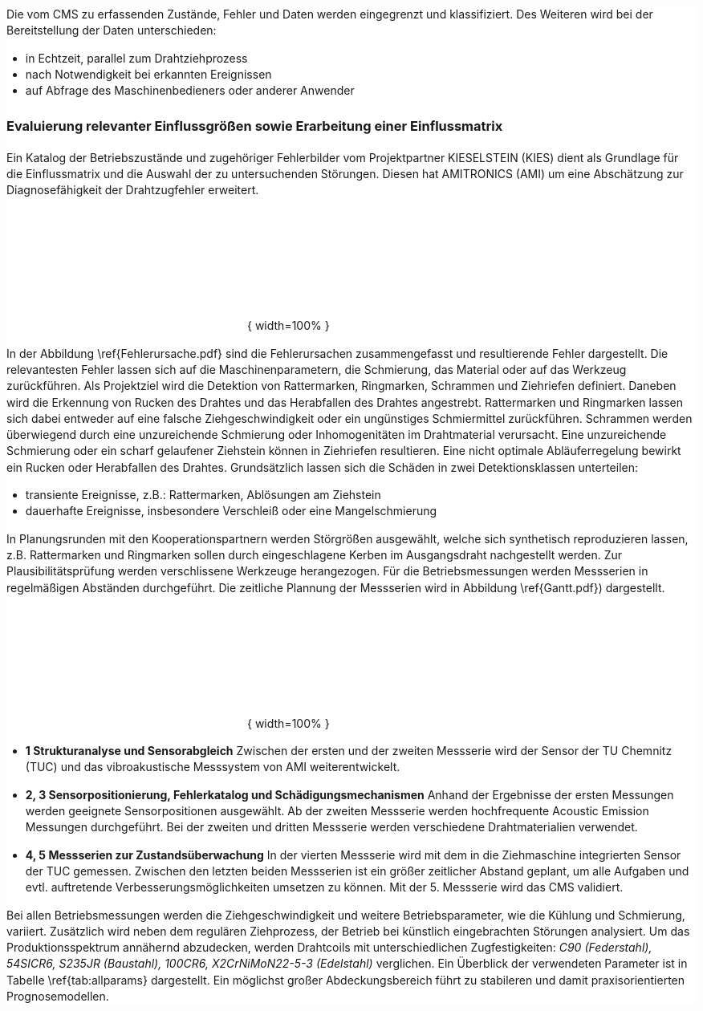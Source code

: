 Die vom CMS zu erfassenden Zustände, Fehler und Daten werden eingegrenzt und klassifiziert. Des Weiteren wird bei der Bereitstellung der Daten unterschieden:

- in Echtzeit, parallel zum Drahtziehprozess
- nach Notwendigkeit bei erkannten Ereignissen
- auf Abfrage des Maschinenbedieners oder anderer Anwender

### Evaluierung relevanter Einflussgrößen sowie Erarbeitung einer Einflussmatrix

Ein Katalog der Betriebszustände und zugehöriger Fehlerbilder vom Projektpartner KIESELSTEIN (KIES) dient als Grundlage für die Einflussmatrix und die Auswahl der zu untersuchenden Störungen. Diesen hat AMITRONICS (AMI) um eine Abschätzung zur Diagnosefähigkeit der Drahtzugfehler erweitert.

![Fehlerursachen beim Drahtzug\label{Fehlerursache.pdf}](images/Fehlerursache.pdf){ width=100% }

In der Abbildung \ref{Fehlerursache.pdf} sind die Fehlerursachen zusammengefasst und resultierende Fehler dargestellt. Die relevantesten Fehler lassen sich auf die Maschinenparametern, die Schmierung, das Material oder auf das Werkzeug zurückführen. Als Projektziel wird die Detektion von Rattermarken, Ringmarken, Schrammen und Ziehriefen definiert. Daneben wird die Erkennung von Rucken des Drahtes und das Herabfallen des Drahtes angestrebt. Rattermarken und Ringmarken lassen sich dabei entweder auf eine falsche Ziehgeschwindigkeit oder ein ungünstiges Schmiermittel zurückführen. Schrammen werden überwiegend durch eine unzureichende Schmierung oder Inhomogenitäten im Drahtmaterial verursacht. Eine unzureichende Schmierung oder ein scharf gelaufener Ziehstein können in Ziehriefen resultieren. Eine nicht optimale Abläuferregelung bewirkt ein Rucken oder Herabfallen des Drahtes.
Grundsätzlich lassen sich die Schäden in zwei Detektionsklassen unterteilen:

- transiente Ereignisse, z.B.: Rattermarken, Ablösungen am Ziehstein
- dauerhafte Ereignisse, insbesondere Verschleiß oder eine Mangelschmierung

In Planungsrunden mit den Kooperationspartnern werden Störgrößen ausgewählt, welche sich synthetisch reproduzieren lassen, z.B. Rattermarken und Ringmarken sollen durch eingeschlagene Kerben im Ausgangsdraht nachgestellt werden. Zur Plausibilitätsprüfung werden verschlissene Werkzeuge herangezogen. Für die Betriebsmessungen werden Messserien in regelmäßigen Abständen durchgeführt. Die zeitliche Plannung der Messserien wird in Abbildung \ref{Gantt.pdf}) dargestellt.

![Durchgeführte Messreihen\label{Gantt.pdf}](images/Gantt.pdf){ width=100% }

- **1 Strukturanalyse und Sensorabgleich**
Zwischen der ersten und der zweiten Messserie wird der Sensor der TU Chemnitz (TUC) und das vibroakustische Messsystem von AMI weiterentwickelt.

- **2, 3 Sensorpositionierung, Fehlerkatalog und Schädigungsmechanismen**
Anhand der Ergebnisse der ersten Messungen werden geeignete Sensorpositionen ausgewählt. Ab der zweiten Messserie werden hochfrequente Acoustic Emission Messungen durchgeführt. Bei der zweiten und dritten Messserie werden verschiedene Drahtmaterialien verwendet.

- **4, 5 Messserien zur Zustandsüberwachung**
In der vierten Messserie wird mit dem in die Ziehmaschine integrierten Sensor der TUC gemessen. Zwischen den letzten beiden Messserien ist ein größer zeitlicher Abstand geplant, um alle Aufgaben und evtl. auftretende Verbesserungsmöglichkeiten umsetzen zu können. Mit der 5. Messserie wird das CMS validiert.

Bei allen Betriebsmessungen werden die Ziehgeschwindigkeit und weitere Betriebsparameter, wie die Kühlung und Schmierung, variiert. Zusätzlich wird neben dem regulären Ziehprozess, der Betrieb bei künstlich eingebrachten Störungen analysiert. Um das Produktionsspektrum annähernd abzudecken, werden Drahtcoils mit unterschiedlichen Zugfestigkeiten: *C90 (Federstahl), 54SICR6, S235JR (Baustahl), 100CR6, X2CrNiMoN22-5-3 (Edelstahl)* verglichen. Ein Überblick der verwendeten Parameter ist in Tabelle \ref{tab:allparams} dargestellt. Ein möglichst großer Abdeckungsbereich führt zu stabileren und damit praxisorientierten Prognosemodellen.
